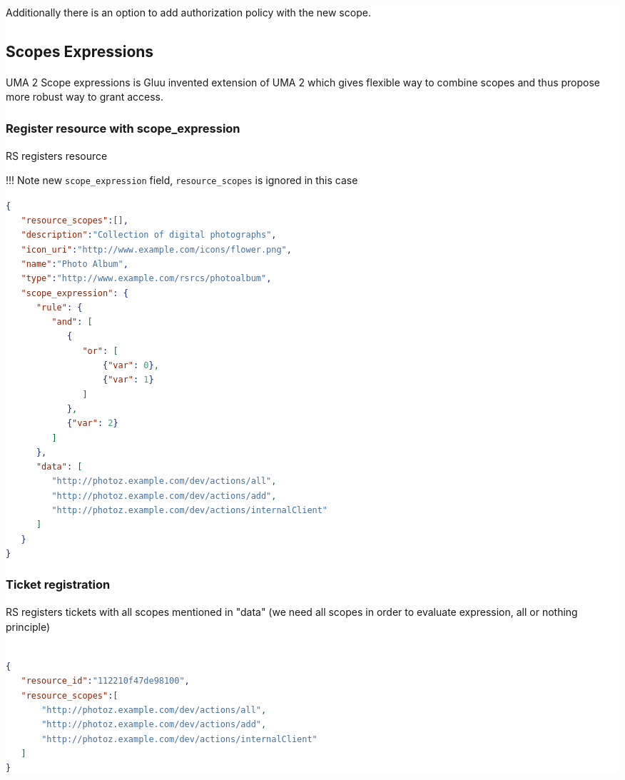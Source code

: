 Additionally there is an option to add authorization policy with the new scope.

## Scopes Expressions

UMA 2 Scope expressions is Gluu invented extension of UMA 2 which gives flexible way to 
combine scopes and thus propose more robust way to grant access.

### Register resource with scope_expression

RS registers resource 

!!! Note
        new `scope_expression` field, `resource_scopes` is ignored in this case

```json
{  
   "resource_scopes":[],
   "description":"Collection of digital photographs",
   "icon_uri":"http://www.example.com/icons/flower.png",
   "name":"Photo Album",
   "type":"http://www.example.com/rsrcs/photoalbum",
   "scope_expression": {
      "rule": {
         "and": [
            {
               "or": [
                   {"var": 0},
                   {"var": 1}
               ]
            },
            {"var": 2}
         ]
      },
      "data": [
         "http://photoz.example.com/dev/actions/all",
         "http://photoz.example.com/dev/actions/add",
         "http://photoz.example.com/dev/actions/internalClient"
      ]
   }
}

```

### Ticket registration

RS registers tickets with all scopes mentioned in "data" (we need all scopes in order to evaluate expression, all or nothing principle)

```json

{  
   "resource_id":"112210f47de98100",
   "resource_scopes":[  
       "http://photoz.example.com/dev/actions/all",
       "http://photoz.example.com/dev/actions/add",
       "http://photoz.example.com/dev/actions/internalClient"
   ]
}
```
